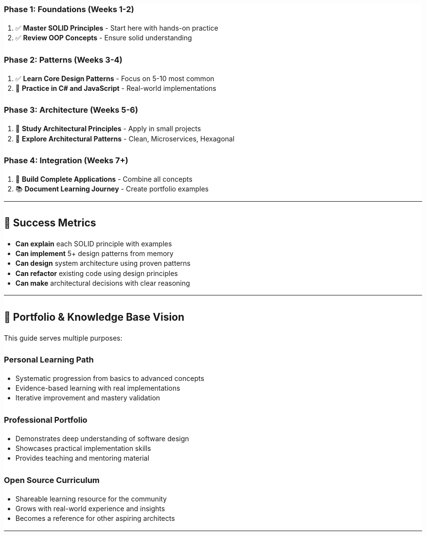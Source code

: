 ### Phase 1: Foundations (Weeks 1-2)

1. ✅ **Master SOLID Principles** - Start here with hands-on practice
2. ✅ **Review OOP Concepts** - Ensure solid understanding

### Phase 2: Patterns (Weeks 3-4)

1. ✅ **Learn Core Design Patterns** - Focus on 5-10 most common
2. 🔄 **Practice in C# and JavaScript** - Real-world implementations

### Phase 3: Architecture (Weeks 5-6)

1. 🧠 **Study Architectural Principles** - Apply in small projects
2. 🚀 **Explore Architectural Patterns** - Clean, Microservices, Hexagonal

### Phase 4: Integration (Weeks 7+)

1. 🎯 **Build Complete Applications** - Combine all concepts
2. 📚 **Document Learning Journey** - Create portfolio examples

---

## 🎯 **Success Metrics**

- **Can explain** each SOLID principle with examples
- **Can implement** 5+ design patterns from memory
- **Can design** system architecture using proven patterns
- **Can refactor** existing code using design principles
- **Can make** architectural decisions with clear reasoning

---

## 🎯 **Portfolio & Knowledge Base Vision**

This guide serves multiple purposes:

### **Personal Learning Path**

- Systematic progression from basics to advanced concepts
- Evidence-based learning with real implementations
- Iterative improvement and mastery validation

### **Professional Portfolio**

- Demonstrates deep understanding of software design
- Showcases practical implementation skills
- Provides teaching and mentoring material

### **Open Source Curriculum**

- Shareable learning resource for the community
- Grows with real-world experience and insights
- Becomes a reference for other aspiring architects

---